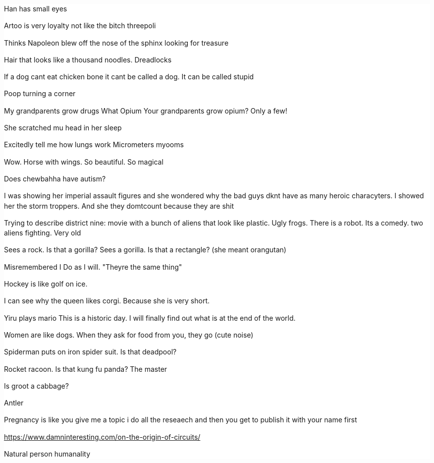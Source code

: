 Han has small eyes 

Artoo is very loyalty not like the bitch threepoli 

Thinks Napoleon blew off the nose of the sphinx looking for treasure 

Hair that looks like a thousand noodles. Dreadlocks 

If a dog cant eat chicken bone it cant be called a dog. It can be called stupid

Poop turning a corner 

My grandparents grow drugs 
What 
Opium 
Your grandparents grow opium?
Only a few!

She scratched mu head in her sleep


Excitedly tell me how lungs work 
Micrometers myooms 

Wow. Horse with wings. So beautiful. So magical 

Does chewbahha have autism?

I was showing her imperial assault figures and she wondered why the bad guys dknt have as many heroic characyters. I showed her the storm troppers. And she they domtcount because they are shit 

Trying to describe district nine: movie with a bunch of aliens that look like plastic. Ugly frogs. There is a robot. Its a comedy. two aliens fighting. Very old 

Sees a rock. Is that a gorilla?
Sees a gorilla. Is that a rectangle? (she meant orangutan)

Misremembered I Do as I will. "Theyre the same thing"

Hockey is like golf on ice.

I can see why the queen likes corgi. Because she is very short.

Yiru plays mario 
This is a historic day. I will finally find out what is at the end of the world.

Women are like dogs. When they ask for food from you, they go (cute noise) 

Spiderman puts on iron spider suit. Is that deadpool?

Rocket racoon. Is that kung fu panda? The master 

Is groot a cabbage?

Antler 


Pregnancy is like you give me a topic i do all the reseaech and then you get to publish it with your name first 

https://www.damninteresting.com/on-the-origin-of-circuits/

Natural person humanality
